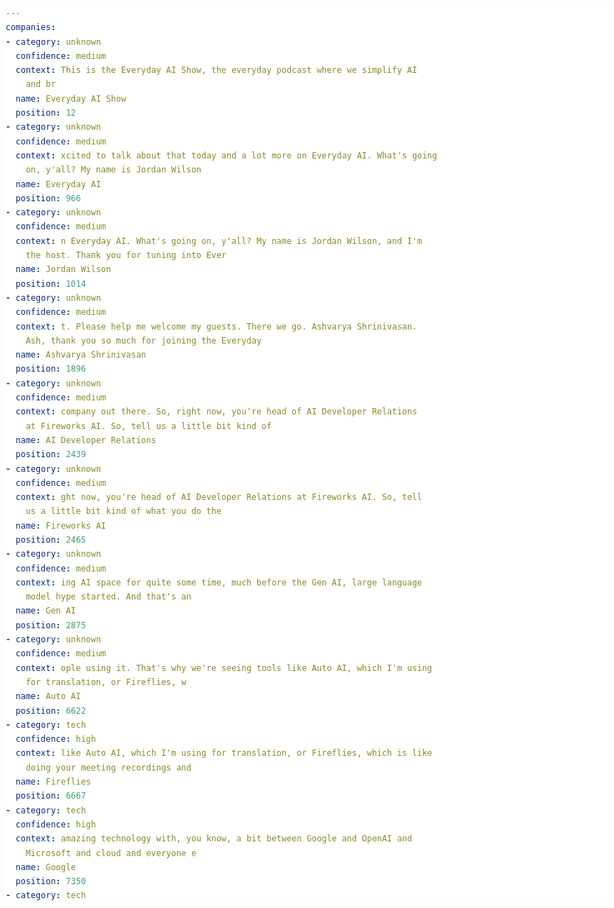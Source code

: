 ```yaml
---
companies:
- category: unknown
  confidence: medium
  context: This is the Everyday AI Show, the everyday podcast where we simplify AI
    and br
  name: Everyday AI Show
  position: 12
- category: unknown
  confidence: medium
  context: xcited to talk about that today and a lot more on Everyday AI. What's going
    on, y'all? My name is Jordan Wilson
  name: Everyday AI
  position: 966
- category: unknown
  confidence: medium
  context: n Everyday AI. What's going on, y'all? My name is Jordan Wilson, and I'm
    the host. Thank you for tuning into Ever
  name: Jordan Wilson
  position: 1014
- category: unknown
  confidence: medium
  context: t. Please help me welcome my guests. There we go. Ashvarya Shrinivasan.
    Ash, thank you so much for joining the Everyday
  name: Ashvarya Shrinivasan
  position: 1896
- category: unknown
  confidence: medium
  context: company out there. So, right now, you're head of AI Developer Relations
    at Fireworks AI. So, tell us a little bit kind of
  name: AI Developer Relations
  position: 2439
- category: unknown
  confidence: medium
  context: ght now, you're head of AI Developer Relations at Fireworks AI. So, tell
    us a little bit kind of what you do the
  name: Fireworks AI
  position: 2465
- category: unknown
  confidence: medium
  context: ing AI space for quite some time, much before the Gen AI, large language
    model hype started. And that's an
  name: Gen AI
  position: 2875
- category: unknown
  confidence: medium
  context: ople using it. That's why we're seeing tools like Auto AI, which I'm using
    for translation, or Fireflies, w
  name: Auto AI
  position: 6622
- category: tech
  confidence: high
  context: like Auto AI, which I'm using for translation, or Fireflies, which is like
    doing your meeting recordings and
  name: Fireflies
  position: 6667
- category: tech
  confidence: high
  context: amazing technology with, you know, a bit between Google and OpenAI and
    Microsoft and cloud and everyone e
  name: Google
  position: 7350
- category: tech
```
